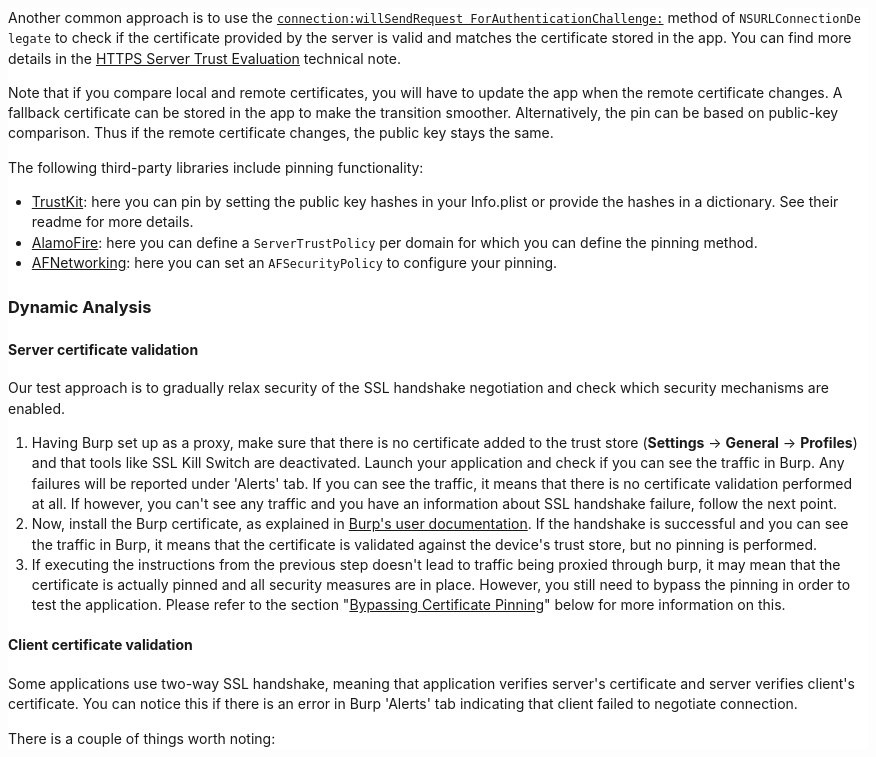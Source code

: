 Another common approach is to use the [`connection:willSendRequest ForAuthenticationChallenge:`](https://developer.apple.com/documentation/foundation/nsurlconnectiondelegate/1414078-connection?language=objc "connection:willSendRequestForAuthenticationChallenge:") method of `NSURLConnectionDelegate` to check if the certificate provided by the server is valid and matches the certificate stored in the app. You can find more details in the [HTTPS Server Trust Evaluation](https://developer.apple.com/library/archive/technotes/tn2232/_index.html#//apple_ref/doc/uid/DTS40012884-CH1-SECNSURLCONNECTION "HTTPS Server Trust Evaluation") technical note.

Note that if you compare local and remote certificates, you will have to update the app when the remote certificate changes. A fallback certificate can be stored in the app to make the transition smoother. Alternatively, the pin can be based on public-key comparison. Thus if the remote certificate changes, the public key stays the same.

The following third-party libraries include pinning functionality:

- [TrustKit](https://github.com/datatheorem/TrustKit "TrustKit"): here you can pin by setting the public key hashes in your Info.plist or provide the hashes in a dictionary. See their readme for more details.
- [AlamoFire](https://github.com/Alamofire/Alamofire "AlamoFire"): here you can define a `ServerTrustPolicy` per domain for which you can define the pinning method.
- [AFNetworking](https://github.com/AFNetworking/AFNetworking "AfNetworking"): here you can set an `AFSecurityPolicy` to configure your pinning.

### Dynamic Analysis

#### Server certificate validation

Our test approach is to gradually relax security of the SSL handshake negotiation and check which security mechanisms are enabled.

1. Having Burp set up as a proxy, make sure that there is no certificate added to the trust store (**Settings** -> **General** -> **Profiles**) and that tools like SSL Kill Switch are deactivated. Launch your application and check if you can see the traffic in Burp. Any failures will be reported under 'Alerts' tab. If you can see the traffic, it means that there is no certificate validation performed at all. If however, you can't see any traffic and you have an information about SSL handshake failure, follow the next point.
2. Now, install the Burp certificate, as explained in [Burp's user documentation](https://support.portswigger.net/customer/portal/articles/1841109-installing-burp-s-ca-certificate-in-an-ios-device "Installing Burp\'s CA Certificate in an iOS Device"). If the handshake is successful and you can see the traffic in Burp, it means that the certificate is validated against the device's trust store, but no pinning is performed.
3. If executing the instructions from the previous step doesn't lead to traffic being proxied through burp, it may mean that the certificate is actually pinned and all security measures are in place. However, you still need to bypass the pinning in order to test the application. Please refer to the section "[Bypassing Certificate Pinning](#bypassing-certificate-pinning "Bypassing Certificate Pinning")" below for more information on this.

#### Client certificate validation

Some applications use two-way SSL handshake, meaning that application verifies server's certificate and server verifies client's certificate. You can notice this if there is an error in Burp 'Alerts' tab indicating that client failed to negotiate connection.

There is a couple of things worth noting:
